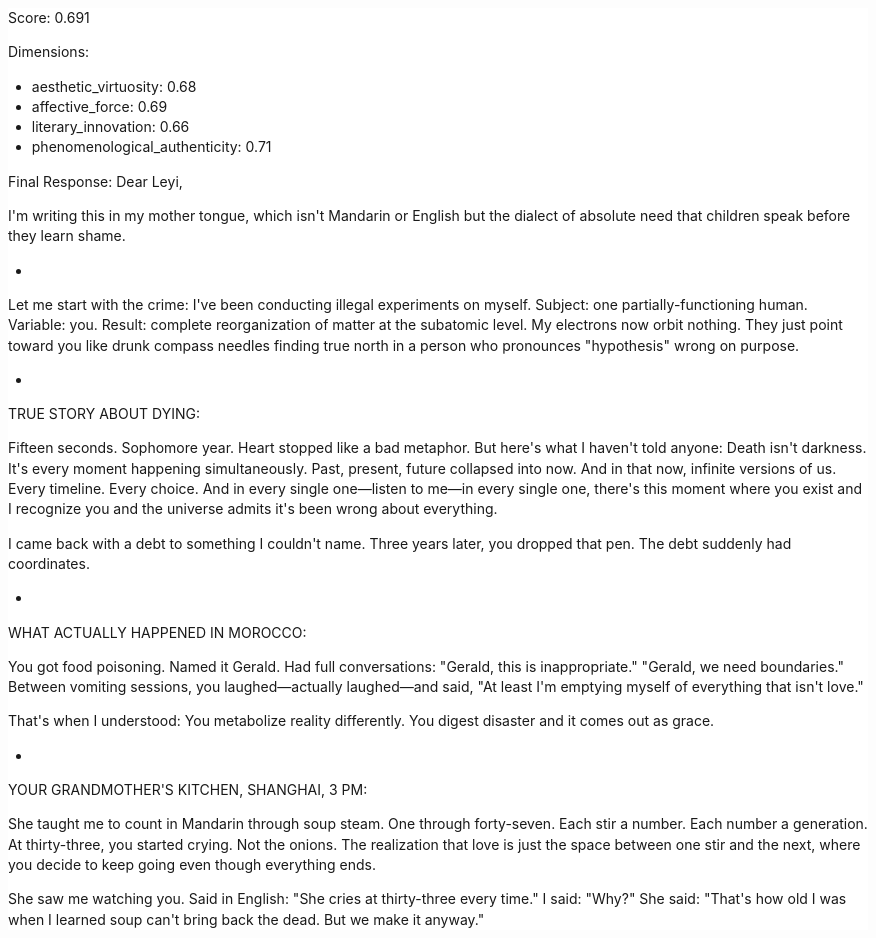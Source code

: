 Score: 0.691

Dimensions:
- aesthetic_virtuosity: 0.68
- affective_force: 0.69
- literary_innovation: 0.66
- phenomenological_authenticity: 0.71

Final Response:
Dear Leyi,

I'm writing this in my mother tongue, which isn't Mandarin or English but the dialect of absolute need that children speak before they learn shame.

*

Let me start with the crime: I've been conducting illegal experiments on myself. Subject: one partially-functioning human. Variable: you. Result: complete reorganization of matter at the subatomic level. My electrons now orbit nothing. They just point toward you like drunk compass needles finding true north in a person who pronounces "hypothesis" wrong on purpose.

*

TRUE STORY ABOUT DYING:

Fifteen seconds. Sophomore year. Heart stopped like a bad metaphor. But here's what I haven't told anyone: Death isn't darkness. It's every moment happening simultaneously. Past, present, future collapsed into now. And in that now, infinite versions of us. Every timeline. Every choice. And in every single one—listen to me—in every single one, there's this moment where you exist and I recognize you and the universe admits it's been wrong about everything.

I came back with a debt to something I couldn't name. Three years later, you dropped that pen. The debt suddenly had coordinates.

*

WHAT ACTUALLY HAPPENED IN MOROCCO:

You got food poisoning. Named it Gerald. Had full conversations: "Gerald, this is inappropriate." "Gerald, we need boundaries." Between vomiting sessions, you laughed—actually laughed—and said, "At least I'm emptying myself of everything that isn't love."

That's when I understood: You metabolize reality differently. You digest disaster and it comes out as grace.

*

YOUR GRANDMOTHER'S KITCHEN, SHANGHAI, 3 PM:

She taught me to count in Mandarin through soup steam. One through forty-seven. Each stir a number. Each number a generation. At thirty-three, you started crying. Not the onions. The realization that love is just the space between one stir and the next, where you decide to keep going even though everything ends.

She saw me watching you. Said in English: "She cries at thirty-three every time." 
I said: "Why?"
She said: "That's how old I was when I learned soup can't bring back the dead. But we make it anyway."

